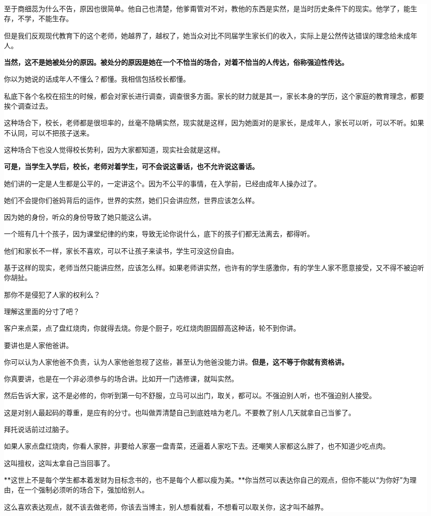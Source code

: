至于商细蕊为什么不告，原因也很简单。他自己也清楚，他爹甭管对不对，教他的东西是实然，是当时历史条件下的现实。他学了，能生存，不学，不能生存。

但是我们反观现代教育下的这个老师，她越界了，越权了，她当众对比不同届学生家长们的收入，实际上是公然传达错误的理念给未成年人。 

**当然，这不是她被处分的原因。被处分的原因是她在一个不恰当的场合，对着不恰当的人传达，俗称强迫性传达。**

你以为她说的话成年人不懂么？都懂。我相信包括校长都懂。 

私底下各个名校在招生的时候，都会对家长进行调查，调查很多方面。家长的财力就是其一，家长本身的学历，这个家庭的教育理念，都要挨个调查过去。 

这种场合下，校长，老师都是很坦率的，丝毫不隐瞒实然，现实就是这样，因为她面对的是家长，是成年人，家长可以听，可以不听。如果不认同，可以不把孩子送来。

这种场合下也没人觉得校长势利，因为大家都知道，现实社会就是这样。 

**可是，当学生入学后，校长，老师对着学生，可不会说这番话，也不允许说这番话。**

她们讲的一定是人生都是公平的，一定讲这个。因为不公平的事情，在入学前，已经由成年人操办过了。

她们不会提你们爸妈背后的运作，世界的实然，她们只会讲应然，世界应该怎么样。 

因为她的身份，听众的身份导致了她只能这么讲。 

一个班有几十个孩子，因为课堂纪律的约束，导致无论你说什么，底下的孩子们都无法离去，都得听。 

他们和家长不一样，家长不喜欢，可以不让孩子来读书，学生可没这份自由。 

基于这样的现实，老师当然只能讲应然，应该怎么样。如果老师讲实然，也许有的学生感激你，有的学生人家不愿意接受，又不得不被迫听你胡扯。 

那你不是侵犯了人家的权利么？

理解这里面的分寸了吧？ 

客户来点菜，点了盘红烧肉，你就得去烧。你是个厨子，吃红烧肉胆固醇高这种话，轮不到你讲。

要讲也是人家他爸讲。 

你可以认为人家他爸不负责，认为人家他爸忽视了这些，甚至认为他爸没能力讲。**但是，这不等于你就有资格讲。**

你真要讲，也是在一个非必须参与的场合讲。比如开一门选修课，就叫实然。 

然后告诉大家，这不是必修的，你听到第一句不舒服，立马可以出门，取关，都可以。不强迫别人听，也不强迫别人接受。

这是对别人最起码的尊重，是应有的分寸。也叫做弄清楚自己到底姓啥为老几。不要教了别人几天就拿自己当爹了。

拜托说话前过过脑子。

如果人家点盘红烧肉，你看人家胖，非要给人家塞一盘青菜，还逼着人家吃下去。还嘲笑人家都这么胖了，也不知道少吃点肉。 

这叫擅权，这叫太拿自己当回事了。

**这世上不是每个学生都本着发财为目标念书的，也不是每个人都以瘦为美。**你当然可以表达你自己的观点，但你不能以“为你好”为理由，在一个强制必须听的场合下，强加给别人。 

这么喜欢表达观点，就不该去做老师，你该去当博主，别人想看就看，不想看可以取关你，这才叫不越界。